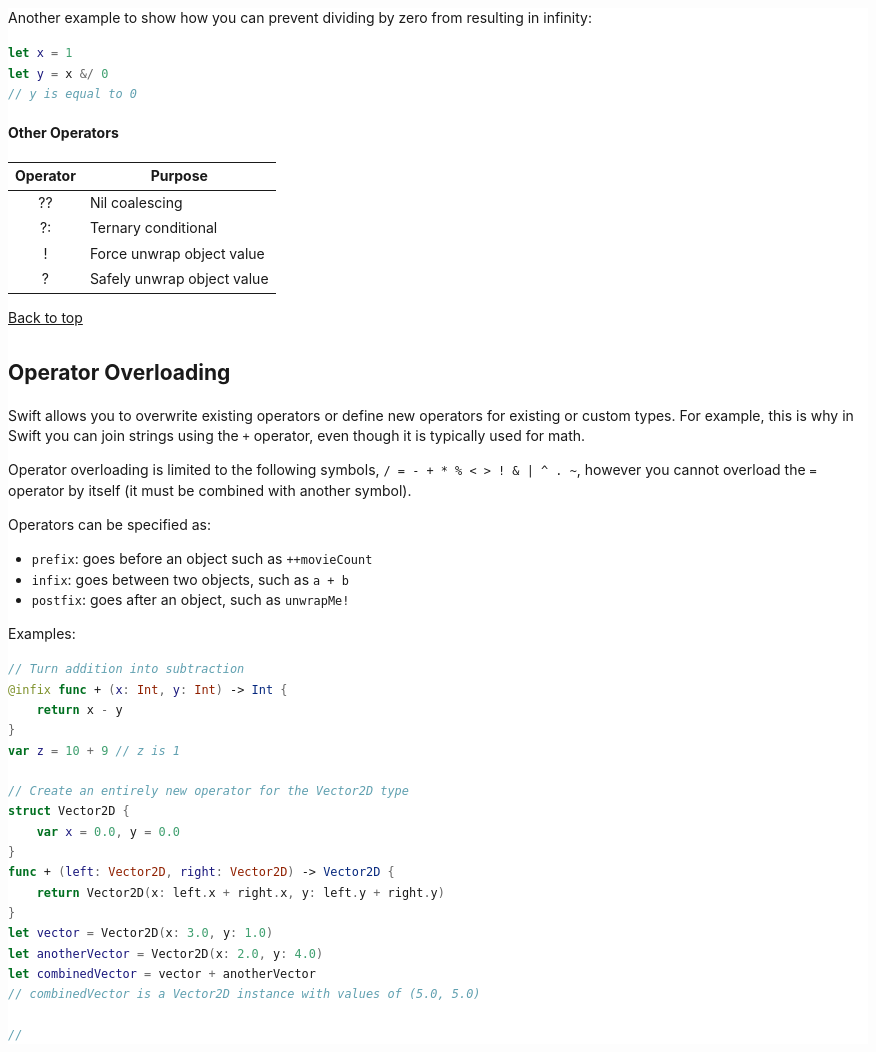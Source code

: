 Another example to show how you can prevent dividing by zero from resulting in infinity:

```swift
let x = 1
let y = x &/ 0
// y is equal to 0
```

#### Other Operators

Operator | Purpose
:---: | ---
?? | Nil coalescing
?: | Ternary conditional
! | Force unwrap object value
? | Safely unwrap object value

[Back to top](#swift-cheat-sheet)

## Operator Overloading

Swift allows you to overwrite existing operators or define new operators for existing or custom types. For example, this is why in Swift you can join strings using the `+` operator, even though it is typically used for math.

Operator overloading is limited to the following symbols, `/ = - + * % < > ! & | ^ . ~`, however you cannot overload the `=` operator by itself (it must be combined with another symbol).

Operators can be specified as:
* `prefix`: goes before an object such as `++movieCount`
* `infix`: goes between two objects, such as `a + b`
* `postfix`: goes after an object, such as `unwrapMe!`

Examples:

```swift
// Turn addition into subtraction
@infix func + (x: Int, y: Int) -> Int {
    return x - y
}
var z = 10 + 9 // z is 1

// Create an entirely new operator for the Vector2D type
struct Vector2D {
    var x = 0.0, y = 0.0
}
func + (left: Vector2D, right: Vector2D) -> Vector2D {
    return Vector2D(x: left.x + right.x, y: left.y + right.y)
}
let vector = Vector2D(x: 3.0, y: 1.0)
let anotherVector = Vector2D(x: 2.0, y: 4.0)
let combinedVector = vector + anotherVector
// combinedVector is a Vector2D instance with values of (5.0, 5.0)

//
```
